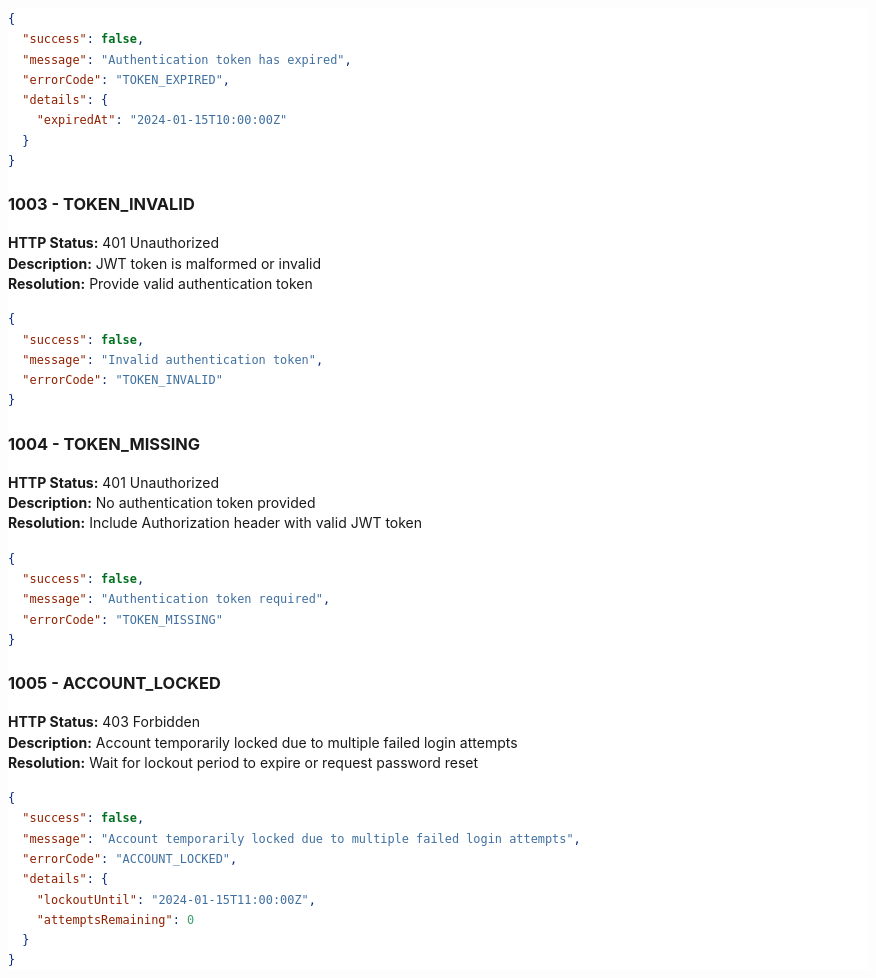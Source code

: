 ```json
{
  "success": false,
  "message": "Authentication token has expired",
  "errorCode": "TOKEN_EXPIRED",
  "details": {
    "expiredAt": "2024-01-15T10:00:00Z"
  }
}
```

### 1003 - TOKEN_INVALID
**HTTP Status:** 401 Unauthorized  
**Description:** JWT token is malformed or invalid  
**Resolution:** Provide valid authentication token

```json
{
  "success": false,
  "message": "Invalid authentication token",
  "errorCode": "TOKEN_INVALID"
}
```

### 1004 - TOKEN_MISSING
**HTTP Status:** 401 Unauthorized  
**Description:** No authentication token provided  
**Resolution:** Include Authorization header with valid JWT token

```json
{
  "success": false,
  "message": "Authentication token required",
  "errorCode": "TOKEN_MISSING"
}
```

### 1005 - ACCOUNT_LOCKED
**HTTP Status:** 403 Forbidden  
**Description:** Account temporarily locked due to multiple failed login attempts  
**Resolution:** Wait for lockout period to expire or request password reset

```json
{
  "success": false,
  "message": "Account temporarily locked due to multiple failed login attempts",
  "errorCode": "ACCOUNT_LOCKED",
  "details": {
    "lockoutUntil": "2024-01-15T11:00:00Z",
    "attemptsRemaining": 0
  }
}
```
